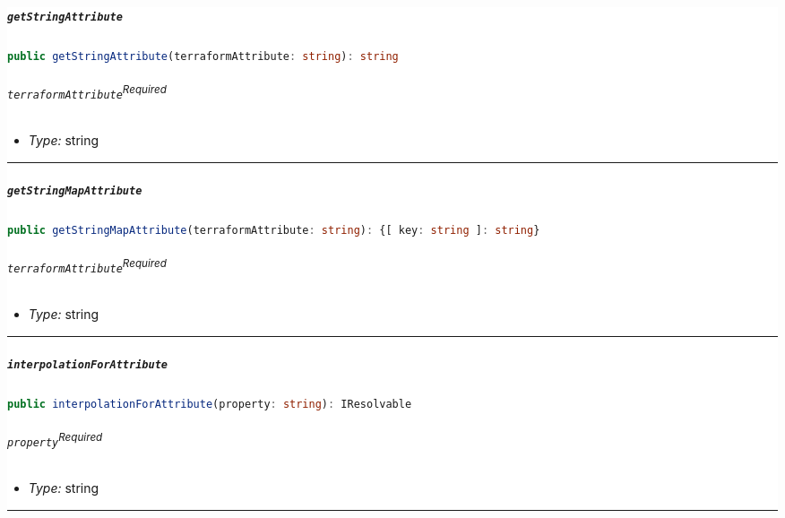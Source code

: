 ##### `getStringAttribute` <a name="getStringAttribute" id="@cdktf/provider-opentelekomcloud.obsBucketObjectAcl.ObsBucketObjectAclOwnerPermissionOutputReference.getStringAttribute"></a>

```typescript
public getStringAttribute(terraformAttribute: string): string
```

###### `terraformAttribute`<sup>Required</sup> <a name="terraformAttribute" id="@cdktf/provider-opentelekomcloud.obsBucketObjectAcl.ObsBucketObjectAclOwnerPermissionOutputReference.getStringAttribute.parameter.terraformAttribute"></a>

- *Type:* string

---

##### `getStringMapAttribute` <a name="getStringMapAttribute" id="@cdktf/provider-opentelekomcloud.obsBucketObjectAcl.ObsBucketObjectAclOwnerPermissionOutputReference.getStringMapAttribute"></a>

```typescript
public getStringMapAttribute(terraformAttribute: string): {[ key: string ]: string}
```

###### `terraformAttribute`<sup>Required</sup> <a name="terraformAttribute" id="@cdktf/provider-opentelekomcloud.obsBucketObjectAcl.ObsBucketObjectAclOwnerPermissionOutputReference.getStringMapAttribute.parameter.terraformAttribute"></a>

- *Type:* string

---

##### `interpolationForAttribute` <a name="interpolationForAttribute" id="@cdktf/provider-opentelekomcloud.obsBucketObjectAcl.ObsBucketObjectAclOwnerPermissionOutputReference.interpolationForAttribute"></a>

```typescript
public interpolationForAttribute(property: string): IResolvable
```

###### `property`<sup>Required</sup> <a name="property" id="@cdktf/provider-opentelekomcloud.obsBucketObjectAcl.ObsBucketObjectAclOwnerPermissionOutputReference.interpolationForAttribute.parameter.property"></a>

- *Type:* string

---


